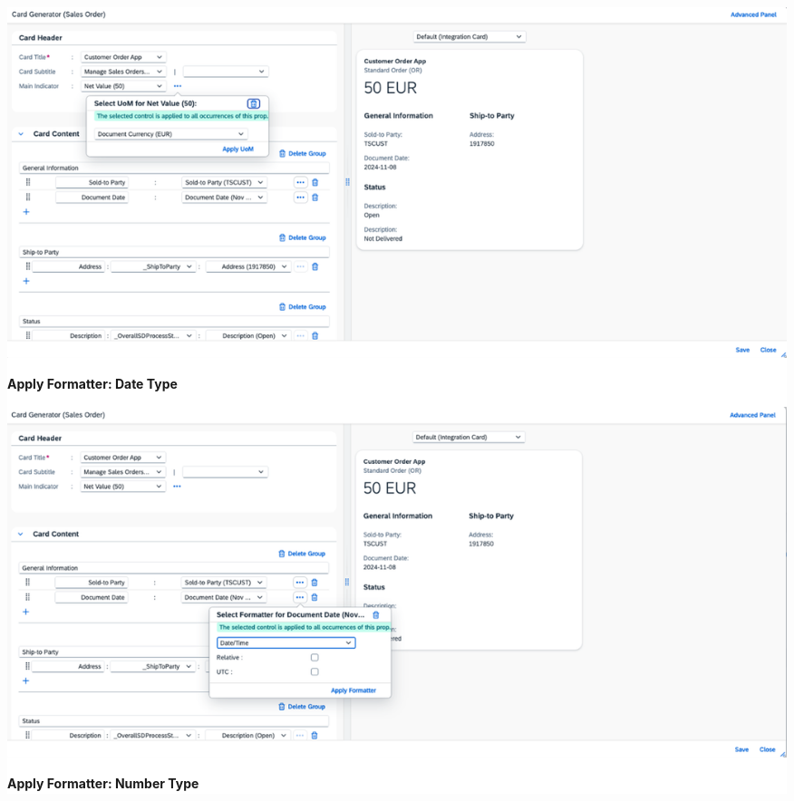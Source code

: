 ![](images/Apply_Unit_of_Measure_484103c.png "Apply Units of Measure")

  
  
**Apply Formatter: Date Type**

![](images/Apply_Formatter_Date_Type_6789eda.png "Apply Formatter: Date Type")

  
  
**Apply Formatter: Number Type**
